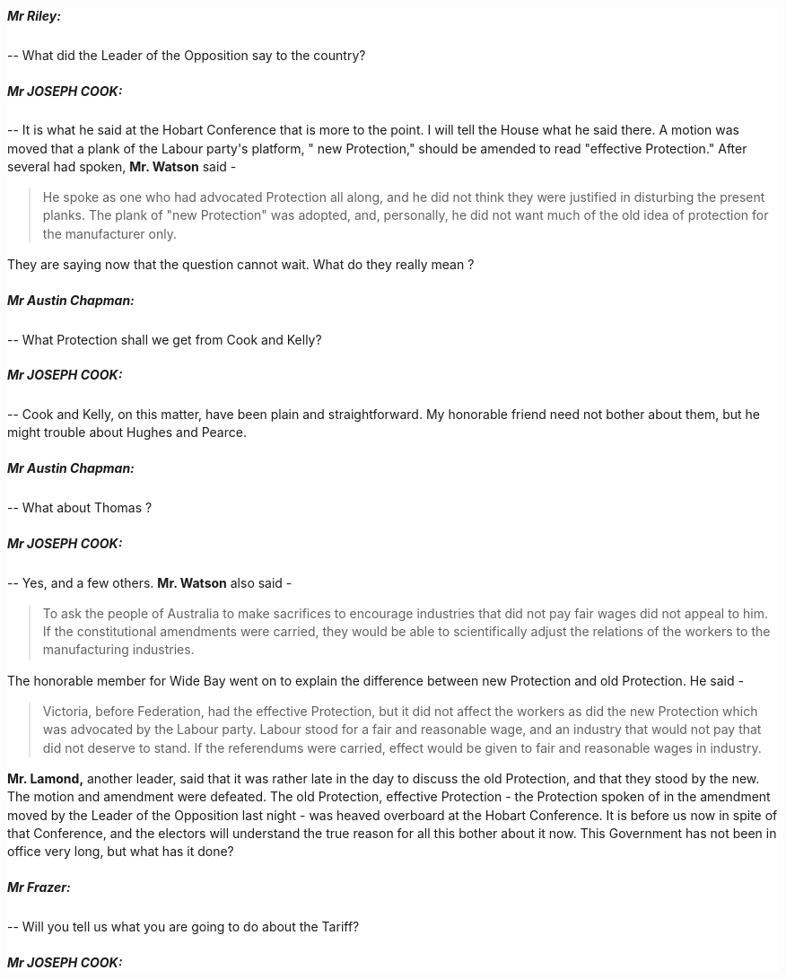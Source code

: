 ##### Mr Riley:

-- What did the Leader of the Opposition say to the country? 

##### Mr JOSEPH COOK:

-- It is what he said at the Hobart Conference that is more to the point. I will tell the House what he said there. A motion was moved that a plank of the Labour party's platform, " new Protection," should be amended to read "effective Protection." After several had spoken,  **Mr. Watson**  said - 

  >He spoke as one who had advocated Protection all along, and he did not think they were justified in disturbing the present planks. The plank of "new Protection" was adopted, and, personally, he did not want much of the old idea of protection for the manufacturer only. 

They are saying now that the question cannot wait. What do they really mean ? 

##### Mr Austin Chapman:

-- What Protection shall we get from Cook and Kelly? 

##### Mr JOSEPH COOK:

-- Cook and Kelly, on this matter, have been plain and straightforward. My honorable friend need not bother about them, but he might trouble about Hughes and Pearce. 

##### Mr Austin Chapman:

-- What about Thomas ? 

##### Mr JOSEPH COOK:

-- Yes, and a few others.  **Mr. Watson**  also said - 

  >To ask the people of Australia to make sacrifices to encourage industries that did not pay fair wages did not appeal to him. If the constitutional amendments were carried, they would be able to scientifically adjust the relations of the workers to the manufacturing industries. 

The honorable member for Wide Bay went on to explain the difference between new Protection and old Protection. He said - 

  >Victoria,  before  Federation, had the effective Protection, but it did not affect the workers as did the new Protection which was advocated by the Labour party. Labour stood for a fair and reasonable wage, and an industry that would not pay that did not deserve to stand. If the referendums were carried, effect would be given to fair and reasonable wages in industry. 


 **Mr. Lamond,** another leader, said that it was rather late in the day to discuss the old Protection, and that they stood by the new. The motion and amendment were defeated. The old Protection, effective Protection - the Protection spoken of in the amendment moved by the Leader of the Opposition last night - was heaved overboard at the Hobart Conference. It is before us now in spite of that Conference, and the electors will understand the true reason for all this bother about it now. This Government has not been in office very long, but what has it done? 

##### Mr Frazer:

-- Will you tell us what you are going to do about the Tariff? 

##### Mr JOSEPH COOK:
